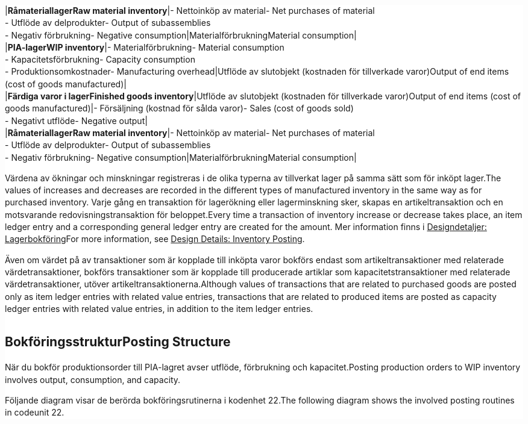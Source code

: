 |<span data-ttu-id="05204-131">**Råmateriallager**</span><span class="sxs-lookup"><span data-stu-id="05204-131">**Raw material inventory**</span></span>|<span data-ttu-id="05204-132">-   Nettoinköp av material</span><span class="sxs-lookup"><span data-stu-id="05204-132">-   Net purchases of material</span></span><br /><span data-ttu-id="05204-133">-   Utflöde av delprodukter</span><span class="sxs-lookup"><span data-stu-id="05204-133">-   Output of subassemblies</span></span><br /><span data-ttu-id="05204-134">-   Negativ förbrukning</span><span class="sxs-lookup"><span data-stu-id="05204-134">-   Negative consumption</span></span>|<span data-ttu-id="05204-135">Materialförbrukning</span><span class="sxs-lookup"><span data-stu-id="05204-135">Material consumption</span></span>|  
|<span data-ttu-id="05204-136">**PIA-lager**</span><span class="sxs-lookup"><span data-stu-id="05204-136">**WIP inventory**</span></span>|<span data-ttu-id="05204-137">-   Materialförbrukning</span><span class="sxs-lookup"><span data-stu-id="05204-137">-   Material consumption</span></span><br /><span data-ttu-id="05204-138">-   Kapacitetsförbrukning</span><span class="sxs-lookup"><span data-stu-id="05204-138">-   Capacity consumption</span></span><br /><span data-ttu-id="05204-139">-   Produktionsomkostnader</span><span class="sxs-lookup"><span data-stu-id="05204-139">-   Manufacturing overhead</span></span>|<span data-ttu-id="05204-140">Utflöde av slutobjekt (kostnaden för tillverkade varor)</span><span class="sxs-lookup"><span data-stu-id="05204-140">Output of end items (cost of goods manufactured)</span></span>|  
|<span data-ttu-id="05204-141">**Färdiga varor i lager**</span><span class="sxs-lookup"><span data-stu-id="05204-141">**Finished goods inventory**</span></span>|<span data-ttu-id="05204-142">Utflöde av slutobjekt (kostnaden för tillverkade varor)</span><span class="sxs-lookup"><span data-stu-id="05204-142">Output of end items (cost of goods manufactured)</span></span>|<span data-ttu-id="05204-143">-   Försäljning (kostnad för sålda varor)</span><span class="sxs-lookup"><span data-stu-id="05204-143">-   Sales (cost of goods sold)</span></span><br /><span data-ttu-id="05204-144">-   Negativt utflöde</span><span class="sxs-lookup"><span data-stu-id="05204-144">-   Negative output</span></span>|  
|<span data-ttu-id="05204-145">**Råmateriallager**</span><span class="sxs-lookup"><span data-stu-id="05204-145">**Raw material inventory**</span></span>|<span data-ttu-id="05204-146">-   Nettoinköp av material</span><span class="sxs-lookup"><span data-stu-id="05204-146">-   Net purchases of material</span></span><br /><span data-ttu-id="05204-147">-   Utflöde av delprodukter</span><span class="sxs-lookup"><span data-stu-id="05204-147">-   Output of subassemblies</span></span><br /><span data-ttu-id="05204-148">-   Negativ förbrukning</span><span class="sxs-lookup"><span data-stu-id="05204-148">-   Negative consumption</span></span>|<span data-ttu-id="05204-149">Materialförbrukning</span><span class="sxs-lookup"><span data-stu-id="05204-149">Material consumption</span></span>|  

<span data-ttu-id="05204-150">Värdena av ökningar och minskningar registreras i de olika typerna av tillverkat lager på samma sätt som för inköpt lager.</span><span class="sxs-lookup"><span data-stu-id="05204-150">The values of increases and decreases are recorded in the different types of manufactured inventory in the same way as for purchased inventory.</span></span> <span data-ttu-id="05204-151">Varje gång en transaktion för lagerökning eller lagerminskning sker, skapas en artikeltransaktion och en motsvarande redovisningstransaktion för beloppet.</span><span class="sxs-lookup"><span data-stu-id="05204-151">Every time a transaction of inventory increase or decrease takes place, an item ledger entry and a corresponding general ledger entry are created for the amount.</span></span> <span data-ttu-id="05204-152">Mer information finns i [Designdetaljer: Lagerbokföring](design-details-inventory-posting.md)</span><span class="sxs-lookup"><span data-stu-id="05204-152">For more information, see [Design Details: Inventory Posting](design-details-inventory-posting.md).</span></span>  

<span data-ttu-id="05204-153">Även om värdet på av transaktioner som är kopplade till inköpta varor bokförs endast som artikeltransaktioner med relaterade värdetransaktioner, bokförs transaktioner som är kopplade till producerade artiklar som kapacitetstransaktioner med relaterade värdetransaktioner, utöver artikeltransaktionerna.</span><span class="sxs-lookup"><span data-stu-id="05204-153">Although values of transactions that are related to purchased goods are posted only as item ledger entries with related value entries, transactions that are related to produced items are posted as capacity ledger entries with related value entries, in addition to the item ledger entries.</span></span>  

## <a name="posting-structure"></a><span data-ttu-id="05204-154">Bokföringsstruktur</span><span class="sxs-lookup"><span data-stu-id="05204-154">Posting Structure</span></span>  
<span data-ttu-id="05204-155">När du bokför produktionsorder till PIA-lagret avser utflöde, förbrukning och kapacitet.</span><span class="sxs-lookup"><span data-stu-id="05204-155">Posting production orders to WIP inventory involves output, consumption, and capacity.</span></span>  

<span data-ttu-id="05204-156">Följande diagram visar de berörda bokföringsrutinerna i kodenhet 22.</span><span class="sxs-lookup"><span data-stu-id="05204-156">The following diagram shows the involved posting routines in codeunit 22.</span></span>  
